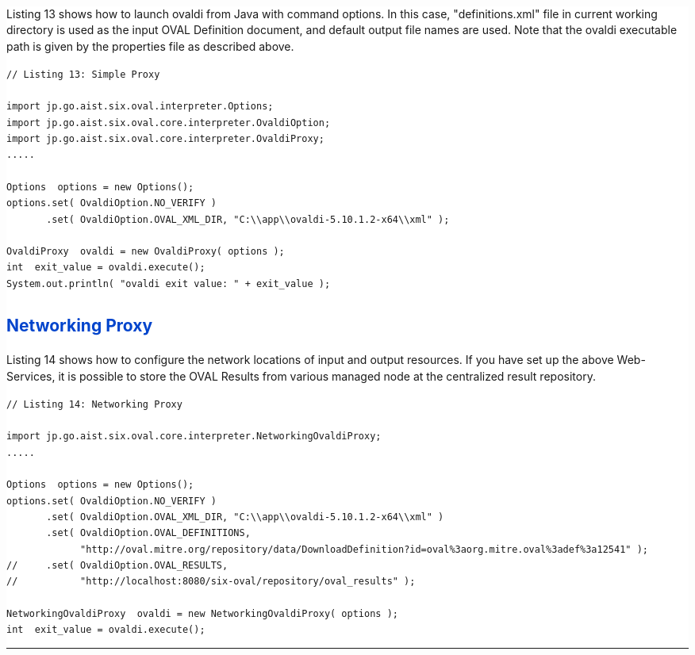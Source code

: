 Listing 13 shows how to launch ovaldi from Java
with command options.
In this case, "definitions.xml" file in current working
directory is used as the input OVAL Definition document,
and default output file names are used.
Note that the ovaldi executable path is given
by the properties file as described above.


```
// Listing 13: Simple Proxy

import jp.go.aist.six.oval.interpreter.Options;
import jp.go.aist.six.oval.core.interpreter.OvaldiOption;
import jp.go.aist.six.oval.core.interpreter.OvaldiProxy;
.....

Options  options = new Options();
options.set( OvaldiOption.NO_VERIFY )
       .set( OvaldiOption.OVAL_XML_DIR, "C:\\app\\ovaldi-5.10.1.2-x64\\xml" );

OvaldiProxy  ovaldi = new OvaldiProxy( options );
int  exit_value = ovaldi.execute();
System.out.println( "ovaldi exit value: " + exit_value );
```



## <font color='#0044CC'>Networking Proxy</font> ##

Listing 14 shows how to configure the network
locations of input and output resources.
If you have set up the above Web-Services,
it is possible to store the OVAL Results
from various managed node
at the centralized result repository.

```
// Listing 14: Networking Proxy

import jp.go.aist.six.oval.core.interpreter.NetworkingOvaldiProxy;
.....

Options  options = new Options();
options.set( OvaldiOption.NO_VERIFY )
       .set( OvaldiOption.OVAL_XML_DIR, "C:\\app\\ovaldi-5.10.1.2-x64\\xml" )
       .set( OvaldiOption.OVAL_DEFINITIONS, 
             "http://oval.mitre.org/repository/data/DownloadDefinition?id=oval%3aorg.mitre.oval%3adef%3a12541" );
//     .set( OvaldiOption.OVAL_RESULTS, 
//           "http://localhost:8080/six-oval/repository/oval_results" );

NetworkingOvaldiProxy  ovaldi = new NetworkingOvaldiProxy( options );
int  exit_value = ovaldi.execute();

```




---

